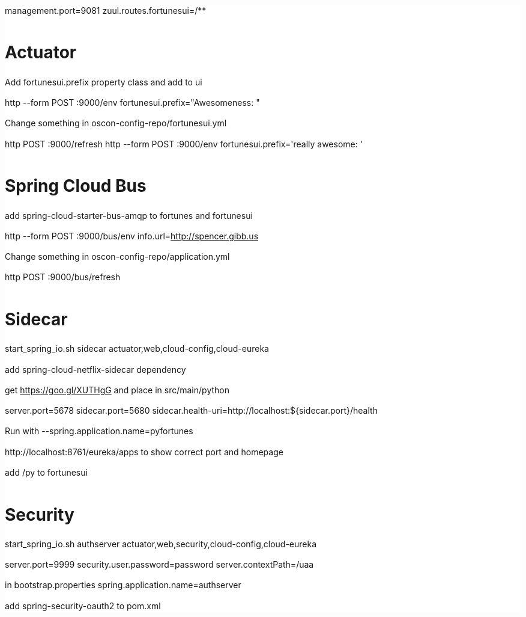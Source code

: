 management.port=9081
zuul.routes.fortunesui=/**

# Actuator

Add fortunesui.prefix property class and add to ui

http --form POST :9000/env fortunesui.prefix="Awesomeness: "

Change something in oscon-config-repo/fortunesui.yml

http POST :9000/refresh
http --form POST :9000/env fortunesui.prefix='really awesome: '

# Spring Cloud Bus

add spring-cloud-starter-bus-amqp to fortunes and fortunesui

http --form POST :9000/bus/env info.url=http://spencer.gibb.us

Change something in oscon-config-repo/application.yml

http POST :9000/bus/refresh

# Sidecar

start_spring_io.sh sidecar actuator,web,cloud-config,cloud-eureka

add spring-cloud-netflix-sidecar dependency

get https://goo.gl/XUTHgG and place in src/main/python

server.port=5678
sidecar.port=5680
sidecar.health-uri=http://localhost:${sidecar.port}/health

Run with
  --spring.application.name=pyfortunes

http://localhost:8761/eureka/apps to show correct port and homepage

add /py to fortunesui

# Security

start_spring_io.sh authserver actuator,web,security,cloud-config,cloud-eureka

server.port=9999
security.user.password=password
server.contextPath=/uaa

in bootstrap.properties
  spring.application.name=authserver

add spring-security-oauth2 to pom.xml

